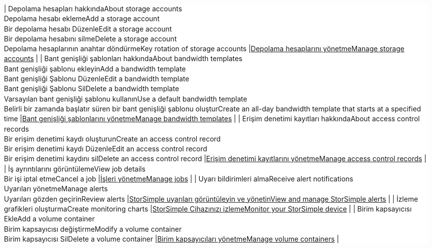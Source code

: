 | <span data-ttu-id="593b9-151">Depolama hesapları hakkında</span><span class="sxs-lookup"><span data-stu-id="593b9-151">About  storage accounts</span></span></br><span data-ttu-id="593b9-152">Depolama hesabı ekleme</span><span class="sxs-lookup"><span data-stu-id="593b9-152">Add a storage account</span></span></br><span data-ttu-id="593b9-153">Bir depolama hesabı Düzenle</span><span class="sxs-lookup"><span data-stu-id="593b9-153">Edit a storage account</span></span></br><span data-ttu-id="593b9-154">Bir depolama hesabını silme</span><span class="sxs-lookup"><span data-stu-id="593b9-154">Delete a storage account</span></span></br><span data-ttu-id="593b9-155">Depolama hesaplarının anahtar döndürme</span><span class="sxs-lookup"><span data-stu-id="593b9-155">Key rotation of storage accounts</span></span> |[<span data-ttu-id="593b9-156">Depolama hesaplarını yönetme</span><span class="sxs-lookup"><span data-stu-id="593b9-156">Manage storage accounts</span></span>](storsimple-8000-manage-storage-accounts.md) |
| <span data-ttu-id="593b9-157">Bant genişliği şablonları hakkında</span><span class="sxs-lookup"><span data-stu-id="593b9-157">About bandwidth templates</span></span></br><span data-ttu-id="593b9-158">Bant genişliği şablonu ekleyin</span><span class="sxs-lookup"><span data-stu-id="593b9-158">Add a bandwidth template</span></span></br><span data-ttu-id="593b9-159">Bant genişliği Şablonu Düzenle</span><span class="sxs-lookup"><span data-stu-id="593b9-159">Edit a bandwidth template</span></span></br><span data-ttu-id="593b9-160">Bant genişliği Şablonu Sil</span><span class="sxs-lookup"><span data-stu-id="593b9-160">Delete a bandwidth template</span></span></br><span data-ttu-id="593b9-161">Varsayılan bant genişliği şablonu kullanın</span><span class="sxs-lookup"><span data-stu-id="593b9-161">Use a default bandwidth template</span></span></br><span data-ttu-id="593b9-162">Belirli bir zamanda başlatır süren bir bant genişliği şablonu oluştur</span><span class="sxs-lookup"><span data-stu-id="593b9-162">Create an all-day bandwidth template that starts at a specified time</span></span> |[<span data-ttu-id="593b9-163">Bant genişliği şablonlarını yönetme</span><span class="sxs-lookup"><span data-stu-id="593b9-163">Manage bandwidth templates</span></span>](storsimple-8000-manage-bandwidth-templates.md) |
| <span data-ttu-id="593b9-164">Erişim denetimi kayıtları hakkında</span><span class="sxs-lookup"><span data-stu-id="593b9-164">About access control records</span></span></br><span data-ttu-id="593b9-165">Bir erişim denetimi kaydı oluşturun</span><span class="sxs-lookup"><span data-stu-id="593b9-165">Create an access control record</span></span></br><span data-ttu-id="593b9-166">Bir erişim denetimi kaydı Düzenle</span><span class="sxs-lookup"><span data-stu-id="593b9-166">Edit an access control record</span></span></br><span data-ttu-id="593b9-167">Bir erişim denetimi kaydını sil</span><span class="sxs-lookup"><span data-stu-id="593b9-167">Delete an access control record</span></span> |[<span data-ttu-id="593b9-168">Erişim denetimi kayıtlarını yönetme</span><span class="sxs-lookup"><span data-stu-id="593b9-168">Manage access control records</span></span>](storsimple-8000-manage-acrs.md) |
| <span data-ttu-id="593b9-169">İş ayrıntılarını görüntüleme</span><span class="sxs-lookup"><span data-stu-id="593b9-169">View job details</span></span></br><span data-ttu-id="593b9-170">Bir işi iptal etme</span><span class="sxs-lookup"><span data-stu-id="593b9-170">Cancel a job</span></span> |[<span data-ttu-id="593b9-171">İşleri yönetme</span><span class="sxs-lookup"><span data-stu-id="593b9-171">Manage jobs</span></span>](storsimple-8000-manage-jobs-u2.md) |
| <span data-ttu-id="593b9-172">Uyarı bildirimleri alma</span><span class="sxs-lookup"><span data-stu-id="593b9-172">Receive alert notifications</span></span></br><span data-ttu-id="593b9-173">Uyarıları yönetme</span><span class="sxs-lookup"><span data-stu-id="593b9-173">Manage alerts</span></span></br><span data-ttu-id="593b9-174">Uyarıları gözden geçirin</span><span class="sxs-lookup"><span data-stu-id="593b9-174">Review alerts</span></span> |[<span data-ttu-id="593b9-175">StorSimple uyarıları görüntüleyin ve yönetin</span><span class="sxs-lookup"><span data-stu-id="593b9-175">View and manage StorSimple alerts</span></span>](storsimple-8000-manage-alerts.md) |
| <span data-ttu-id="593b9-176">İzleme grafikleri oluşturma</span><span class="sxs-lookup"><span data-stu-id="593b9-176">Create monitoring charts</span></span> |[<span data-ttu-id="593b9-177">StorSimple Cihazınızı izleme</span><span class="sxs-lookup"><span data-stu-id="593b9-177">Monitor your StorSimple device</span></span>](storsimple-monitor-device.md) |
| <span data-ttu-id="593b9-178">Birim kapsayıcısı Ekle</span><span class="sxs-lookup"><span data-stu-id="593b9-178">Add a volume container</span></span></br><span data-ttu-id="593b9-179">Birim kapsayıcısı değiştirme</span><span class="sxs-lookup"><span data-stu-id="593b9-179">Modify a volume container</span></span></br><span data-ttu-id="593b9-180">Birim kapsayıcısı Sil</span><span class="sxs-lookup"><span data-stu-id="593b9-180">Delete a volume container</span></span> |[<span data-ttu-id="593b9-181">Birim kapsayıcıları yönetme</span><span class="sxs-lookup"><span data-stu-id="593b9-181">Manage volume containers</span></span>](storsimple-8000-manage-volume-containers.md) |